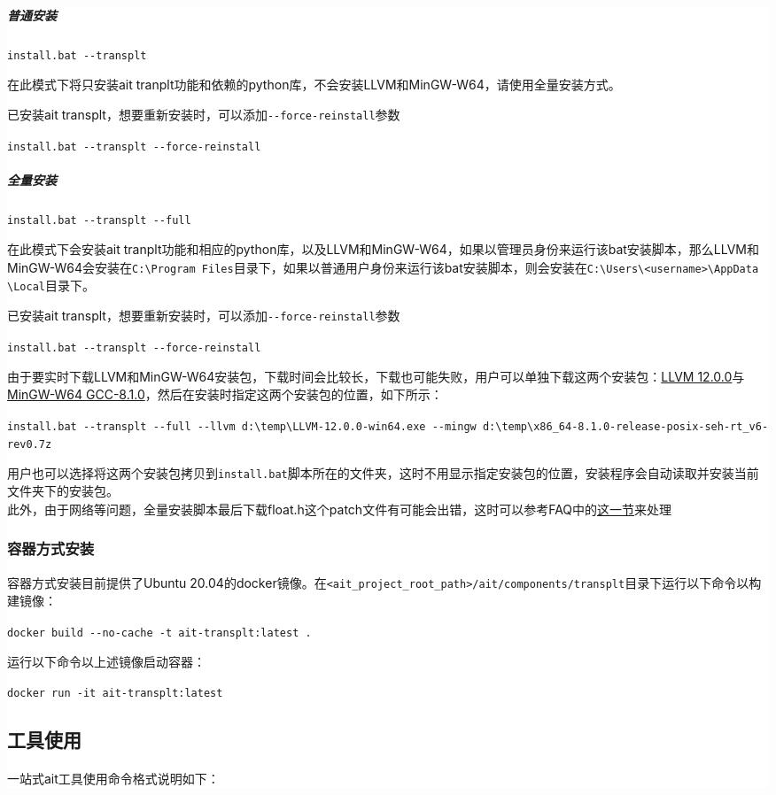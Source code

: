 ##### 普通安装

```commandline
install.bat --transplt
```

在此模式下将只安装ait tranplt功能和依赖的python库，不会安装LLVM和MinGW-W64，请使用全量安装方式。

已安装ait transplt，想要重新安装时，可以添加`--force-reinstall`参数

```commandline
install.bat --transplt --force-reinstall
```

##### 全量安装

```commandline
install.bat --transplt --full
```

在此模式下会安装ait tranplt功能和相应的python库，以及LLVM和MinGW-W64，如果以管理员身份来运行该bat安装脚本，那么LLVM和MinGW-W64会安装在`C:\Program Files`目录下，如果以普通用户身份来运行该bat安装脚本，则会安装在`C:\Users\<username>\AppData\Local`目录下。

已安装ait transplt，想要重新安装时，可以添加`--force-reinstall`参数

```commandline
install.bat --transplt --force-reinstall
```

由于要实时下载LLVM和MinGW-W64安装包，下载时间会比较长，下载也可能失败，用户可以单独下载这两个安装包：[LLVM 12.0.0](https://github.com/llvm/llvm-project/releases/download/llvmorg-12.0.0/LLVM-12.0.0-win64.exe)与[MinGW-W64 GCC-8.1.0](https://nchc.dl.sourceforge.net/project/mingw-w64/Toolchains%20targetting%20Win64/Personal%20Builds/mingw-builds/8.1.0/threads-posix/seh/x86_64-8.1.0-release-posix-seh-rt_v6-rev0.7z)，然后在安装时指定这两个安装包的位置，如下所示：

```commandline
install.bat --transplt --full --llvm d:\temp\LLVM-12.0.0-win64.exe --mingw d:\temp\x86_64-8.1.0-release-posix-seh-rt_v6-rev0.7z
```

用户也可以选择将这两个安装包拷贝到`install.bat`脚本所在的文件夹，这时不用显示指定安装包的位置，安装程序会自动读取并安装当前文件夹下的安装包。  
此外，由于网络等问题，全量安装脚本最后下载float.h这个patch文件有可能会出错，这时可以参考FAQ中的[这一节](#windows系统下全量安装时告警warning-downloading-mingw-patch-file-floath-failed-如何处理)来处理

### 容器方式安装

容器方式安装目前提供了Ubuntu 20.04的docker镜像。在`<ait_project_root_path>/ait/components/transplt`目录下运行以下命令以构建镜像：

```shell
docker build --no-cache -t ait-transplt:latest .
```

运行以下命令以上述镜像启动容器：

```shell
docker run -it ait-transplt:latest
```

## 工具使用

一站式ait工具使用命令格式说明如下：
